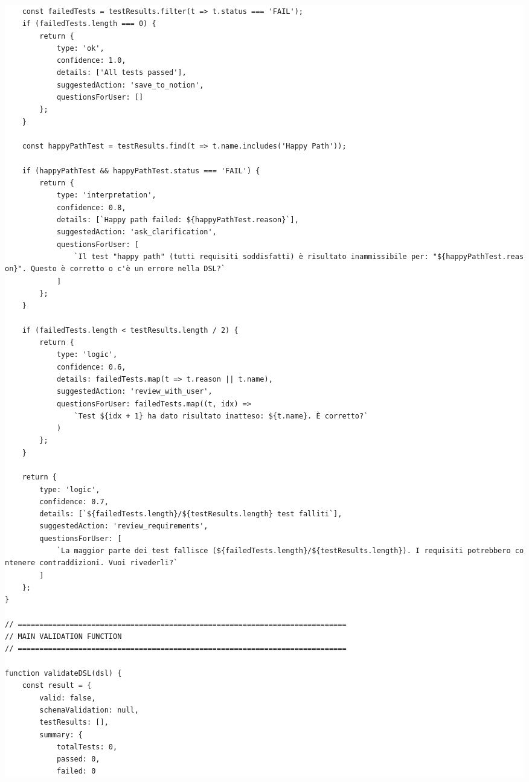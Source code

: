 ```
    const failedTests = testResults.filter(t => t.status === 'FAIL');
    if (failedTests.length === 0) {
        return {
            type: 'ok',
            confidence: 1.0,
            details: ['All tests passed'],
            suggestedAction: 'save_to_notion',
            questionsForUser: []
        };
    }

    const happyPathTest = testResults.find(t => t.name.includes('Happy Path'));

    if (happyPathTest && happyPathTest.status === 'FAIL') {
        return {
            type: 'interpretation',
            confidence: 0.8,
            details: [`Happy path failed: ${happyPathTest.reason}`],
            suggestedAction: 'ask_clarification',
            questionsForUser: [
                `Il test "happy path" (tutti requisiti soddisfatti) è risultato inammissibile per: "${happyPathTest.reason}". Questo è corretto o c'è un errore nella DSL?`
            ]
        };
    }

    if (failedTests.length < testResults.length / 2) {
        return {
            type: 'logic',
            confidence: 0.6,
            details: failedTests.map(t => t.reason || t.name),
            suggestedAction: 'review_with_user',
            questionsForUser: failedTests.map((t, idx) =>
                `Test ${idx + 1} ha dato risultato inatteso: ${t.name}. È corretto?`
            )
        };
    }

    return {
        type: 'logic',
        confidence: 0.7,
        details: [`${failedTests.length}/${testResults.length} test falliti`],
        suggestedAction: 'review_requirements',
        questionsForUser: [
            `La maggior parte dei test fallisce (${failedTests.length}/${testResults.length}). I requisiti potrebbero contenere contraddizioni. Vuoi rivederli?`
        ]
    };
}

// ============================================================================
// MAIN VALIDATION FUNCTION
// ============================================================================

function validateDSL(dsl) {
    const result = {
        valid: false,
        schemaValidation: null,
        testResults: [],
        summary: {
            totalTests: 0,
            passed: 0,
            failed: 0
```